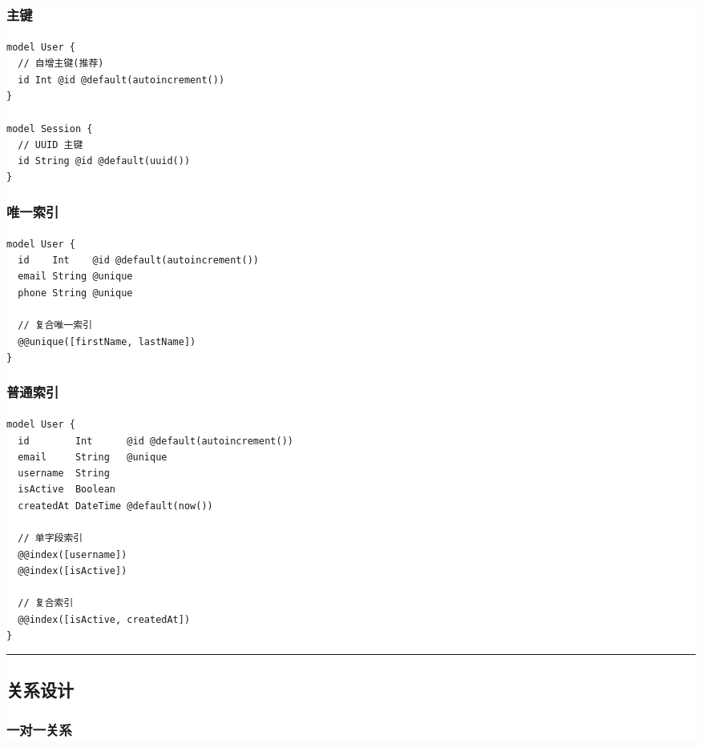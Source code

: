### 主键

```prisma
model User {
  // 自增主键(推荐)
  id Int @id @default(autoincrement())
}

model Session {
  // UUID 主键
  id String @id @default(uuid())
}
```

### 唯一索引

```prisma
model User {
  id    Int    @id @default(autoincrement())
  email String @unique
  phone String @unique

  // 复合唯一索引
  @@unique([firstName, lastName])
}
```

### 普通索引

```prisma
model User {
  id        Int      @id @default(autoincrement())
  email     String   @unique
  username  String
  isActive  Boolean
  createdAt DateTime @default(now())

  // 单字段索引
  @@index([username])
  @@index([isActive])

  // 复合索引
  @@index([isActive, createdAt])
}
```

---

## 关系设计

### 一对一关系
